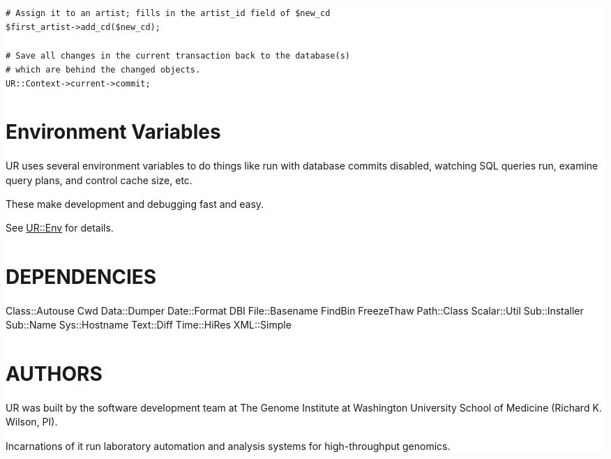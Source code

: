     # Assign it to an artist; fills in the artist_id field of $new_cd
    $first_artist->add_cd($new_cd);

    # Save all changes in the current transaction back to the database(s)
    # which are behind the changed objects.
    UR::Context->current->commit;

# Environment Variables

UR uses several environment variables to do things like run with
database commits disabled, watching SQL queries run, examine query plans,
and control cache size, etc.

These make development and debugging fast and easy.

See [UR::Env](https://metacpan.org/pod/UR::Env) for details.

# DEPENDENCIES

Class::Autouse
Cwd
Data::Dumper
Date::Format
DBI
File::Basename
FindBin
FreezeThaw
Path::Class
Scalar::Util
Sub::Installer
Sub::Name
Sys::Hostname
Text::Diff
Time::HiRes
XML::Simple

# AUTHORS

UR was built by the software development team at The Genome Institute
at Washington University School of Medicine (Richard K. Wilson, PI).

Incarnations of it run laboratory automation and analysis systems
for high-throughput genomics.
